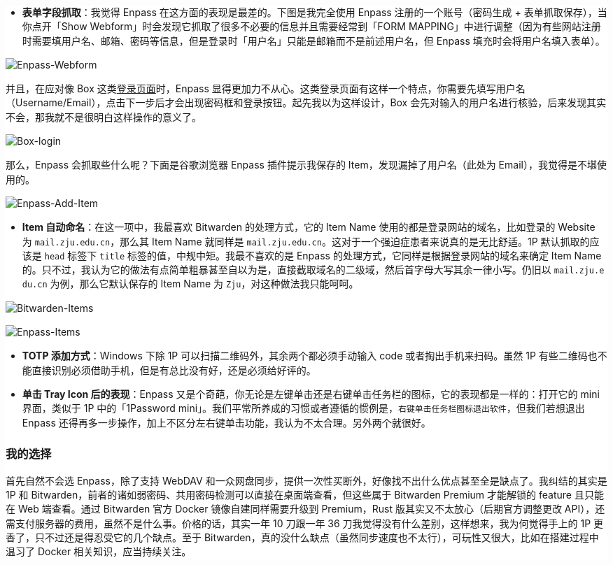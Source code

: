 - **表单字段抓取**：我觉得 Enpass 在这方面的表现是最差的。下图是我完全使用 Enpass 注册的一个账号（密码生成 + 表单抓取保存），当你点开「Show Webform」时会发现它抓取了很多不必要的信息并且需要经常到「FORM MAPPING」中进行调整（因为有些网站注册时需要填用户名、邮箱、密码等信息，但是登录时「用户名」只能是邮箱而不是前述用户名，但 Enpass 填充时会将用户名填入表单）。

![Enpass-Webform](https://img.shuaizheng.org/2307/Enpass-Webform.png)

并且，在应对像 Box 这类[登录页面](https://account.box.com/login)时，Enpass 显得更加力不从心。这类登录页面有这样一个特点，你需要先填写用户名（Username/Email），点击下一步后才会出现密码框和登录按钮。起先我以为这样设计，Box 会先对输入的用户名进行核验，后来发现其实不会，那我就不是很明白这样操作的意义了。

![Box-login](https://img.shuaizheng.org/2307/Box-login.png)

那么，Enpass 会抓取些什么呢？下面是谷歌浏览器 Enpass 插件提示我保存的 Item，发现漏掉了用户名（此处为 Email），我觉得是不堪使用的。

![Enpass-Add-Item](https://img.shuaizheng.org/2307/Enpass-Add-Item.png)

- **Item 自动命名**：在这一项中，我最喜欢 Bitwarden 的处理方式，它的 Item Name 使用的都是登录网站的域名，比如登录的 Website 为 `mail.zju.edu.cn`，那么其 Item Name 就同样是 `mail.zju.edu.cn`。这对于一个强迫症患者来说真的是无比舒适。1P 默认抓取的应该是 `head` 标签下 `title` 标签的值，中规中矩。我最不喜欢的是 Enpass 的处理方式，它同样是根据登录网站的域名来确定 Item Name 的。只不过，我认为它的做法有点简单粗暴甚至自以为是，直接截取域名的二级域，然后首字母大写其余一律小写。仍旧以 `mail.zju.edu.cn` 为例，那么它默认保存的 Item Name 为 `Zju`，对这种做法我只能呵呵。

![Bitwarden-Items](https://img.shuaizheng.org/2307/Bitwarden-Items.png)

![Enpass-Items](https://img.shuaizheng.org/2307/Enpass-Items.png)

- **TOTP 添加方式**：Windows 下除 1P 可以扫描二维码外，其余两个都必须手动输入 code 或者掏出手机来扫码。虽然 1P 有些二维码也不能直接识别必须借助手机，但是有总比没有好，还是必须给好评的。

- **单击 Tray Icon 后的表现**：Enpass 又是个奇葩，你无论是左键单击还是右键单击任务栏的图标，它的表现都是一样的：打开它的 mini 界面，类似于 1P 中的「1Password mini」。我们平常所养成的习惯或者遵循的惯例是，`右键单击任务栏图标退出软件`，但我们若想退出 Enpass 还得再多一步操作，加上不区分左右键单击功能，我认为不太合理。另外两个就很好。

### 我的选择

首先自然不会选 Enpass，除了支持 WebDAV 和一众网盘同步，提供一次性买断外，好像找不出什么优点甚至全是缺点了。我纠结的其实是 1P 和 Bitwarden，前者的诸如弱密码、共用密码检测可以直接在桌面端查看，但这些属于 Bitwarden Premium 才能解锁的 feature 且只能在 Web 端查看。通过 Bitwarden 官方 Docker 镜像自建同样需要升级到 Premium，Rust 版其实又不太放心（后期官方调整更改 API），还需支付服务器的费用，虽然不是什么事。价格的话，其实一年 10 刀跟一年 36 刀我觉得没有什么差别，这样想来，我为何觉得手上的 1P 更香了，只不过还是得忍受它的几个缺点。至于 Bitwarden，真的没什么缺点（虽然同步速度也不太行），可玩性又很大，比如在搭建过程中温习了 Docker 相关知识，应当持续关注。


